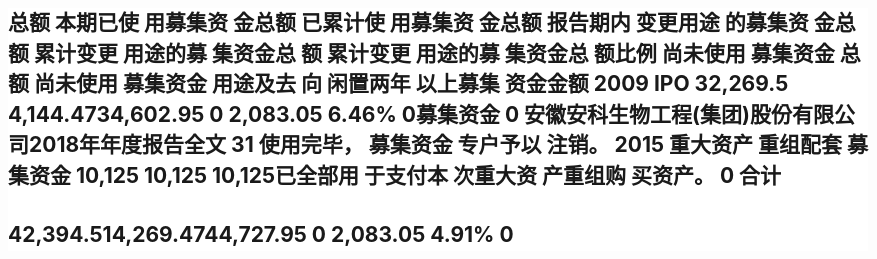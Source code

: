 总额
本期已使
用募集资
金总额
已累计使
用募集资
金总额
报告期内
变更用途
的募集资
金总额
累计变更
用途的募
集资金总
额
累计变更
用途的募
集资金总
额比例
尚未使用
募集资金
总额
尚未使用
募集资金
用途及去
向
闲置两年
以上募集
资金金额
2009
IPO
32,269.5
4,144.4734,602.95
0
2,083.05
6.46%
0募集资金
0
安徽安科生物工程(集团)股份有限公司2018年年度报告全文
31
使用完毕，
募集资金
专户予以
注销。
2015
重大资产
重组配套
募集资金
10,125
10,125
10,125已全部用
于支付本
次重大资
产重组购
买资产。
0
合计
--
42,394.514,269.4744,727.95
0
2,083.05
4.91%
0
--